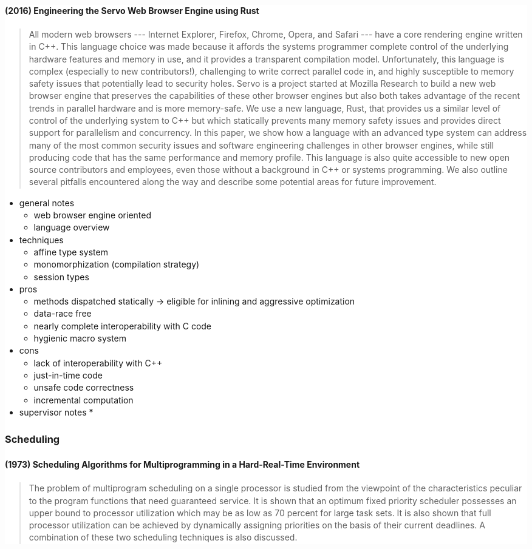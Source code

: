#### (2016) Engineering the Servo Web Browser Engine using Rust

> All modern web browsers --- Internet Explorer, Firefox, Chrome, Opera, and Safari --- have a core rendering engine written in C++. This language choice was made because it affords the systems programmer complete control of the underlying hardware features and memory in use, and it provides a transparent compilation model. Unfortunately, this language is complex (especially to new contributors!), challenging to write correct parallel code in, and highly susceptible to memory safety issues that potentially lead to security holes.
Servo is a project started at Mozilla Research to build a new web browser engine that preserves the capabilities of these other browser engines but also both takes advantage of the recent trends in parallel hardware and is more memory-safe. We use a new language, Rust, that provides us a similar level of control of the underlying system to C++ but which statically prevents many memory safety issues and provides direct support for parallelism and concurrency.
In this paper, we show how a language with an advanced type system can address many of the most common security issues and software engineering challenges in other browser engines, while still producing code that has the same performance and memory profile. This language is also quite accessible to new open source contributors and employees, even those without a background in C++ or systems programming. We also outline several pitfalls encountered along the way and describe some potential areas for future improvement.

- general notes
  * web browser engine oriented
  * language overview
- techniques
  * affine type system
  * monomorphization (compilation strategy)
  * session types
- pros
  * methods dispatched statically -> eligible for inlining and aggressive optimization
  * data-race free
  * nearly complete interoperability with C code
  * hygienic macro system
- cons
  * lack of interoperability with C++
  * just-in-time code
  * unsafe code correctness
  * incremental computation
- supervisor notes
  * 

### Scheduling

#### (1973) Scheduling Algorithms for Multiprogramming in a Hard-Real-Time Environment

> The problem of multiprogram scheduling on a single processor is studied from the viewpoint of the characteristics peculiar to the program functions that need guaranteed service. It is shown that an optimum fixed priority scheduler possesses an upper bound to processor utilization which may be as low as 70 percent for large task sets. It is also shown that full processor utilization can be achieved by dynamically assigning priorities on the basis of their current deadlines. A combination of these two scheduling techniques is also discussed.
